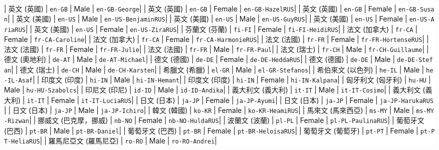 | 英文 (英國) | `en-GB` | Male | `en-GB-George`|
| 英文 (英國) | `en-GB` | Female | `en-GB-HazelRUS`|
| 英文 (英國) | `en-GB` | Female | `en-GB-Susan`|
| 英文 (美國) | `en-US` | Male | `en-US-BenjaminRUS`|
| 英文 (美國) | `en-US` | Male | `en-US-GuyRUS`|
| 英文 (美國) | `en-US` | Female | `en-US-AriaRUS`|
| 英文 (美國) | `en-US` | Female | `en-US-ZiraRUS`|
| 芬蘭文 (芬蘭) | `fi-FI` | Female | `fi-FI-HeidiRUS`|
| 法文 (加拿大) | `fr-CA` | Female | `fr-CA-Caroline`|
| 法文 (加拿大) | `fr-CA` | Female | `fr-CA-HarmonieRUS`|
| 法文 (法國) | `fr-FR` | Female | `fr-FR-HortenseRUS`|
| 法文 (法國) | `fr-FR` | Female | `fr-FR-Julie`|
| 法文 (法國) | `fr-FR` | Male | `fr-FR-Paul`|
| 法文 (瑞士) | `fr-CH` | Male | `fr-CH-Guillaume`|
| 德文 (奧地利) | `de-AT` | Male | `de-AT-Michael`|
| 德文 (德國) | `de-DE` | Female | `de-DE-HeddaRUS`|
| 德文 (德國) | `de-DE` | Male | `de-DE-Stefan`|
| 德文 (瑞士) | `de-CH` | Male | `de-CH-Karsten`|
| 希臘文 (希臘) | `el-GR` | Male | `el-GR-Stefanos`|
| 希伯來文 (以色列) | `he-IL` | Male | `he-IL-Asaf`|
| 印度文 (印度) | `hi-IN` | Male | `hi-IN-Hemant`|
| 印度文 (印度) | `hi-IN` | Female | `hi-IN-Kalpana`|
| 匈牙利文 (匈牙利) | `hu-HU` | Male | `hu-HU-Szabolcs`|
| 印尼文 (印尼) | `id-ID` | Male | `id-ID-Andika`|
| 義大利文 (義大利) | `it-IT` | Male | `it-IT-Cosimo`|
| 義大利文 (義大利) | `it-IT` | Female | `it-IT-LuciaRUS`|
| 日文 (日本) | `ja-JP` | Female | `ja-JP-Ayumi`|
| 日文 (日本) | `ja-JP` | Female | `ja-JP-HarukaRUS`|
| 日文 (日本) | `ja-JP` | Male | `ja-JP-Ichiro`|
| 韓文 (韓國) | `ko-KR` | Female | `ko-KR-HeamiRUS`|
| 馬來文 (馬來西亞) | `ms-MY` | Male | `ms-MY-Rizwan`|
| 挪威文 (巴克摩，挪威) | `nb-NO` | Female | `nb-NO-HuldaRUS`|
| 波蘭文 (波蘭) | `pl-PL` | Female | `pl-PL-PaulinaRUS`|
| 葡萄牙文 (巴西) | `pt-BR` | Male | `pt-BR-Daniel`|
| 葡萄牙文 (巴西) | `pt-BR` | Female | `pt-BR-HeloisaRUS`|
| 葡萄牙文 (葡萄牙) | `pt-PT` | Female | `pt-PT-HeliaRUS`|
| 羅馬尼亞文 (羅馬尼亞) | `ro-RO` | Male | `ro-RO-Andrei`|